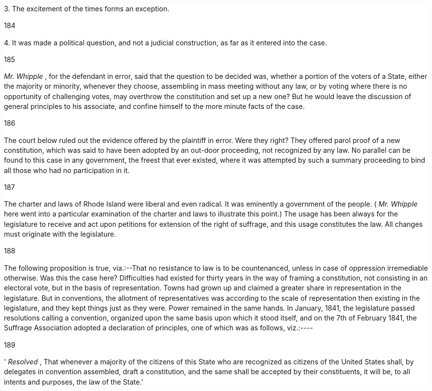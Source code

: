 3\. The excitement of the times forms an exception.

184

4\. It was made a political question, and not a judicial construction, as far
as it entered into the case.

185

_Mr. Whipple_ , for the defendant in error, said that the question to be
decided was, whether a portion of the voters of a State, either the majority
or minority, whenever they choose, assembling in mass meeting without any law,
or by voting where there is no opportunity of challenging votes, may overthrow
the constitution and set up a new one? But he would leave the discussion of
general principles to his associate, and confine himself to the more minute
facts of the case.

186

The court below ruled out the evidence offered by the plaintiff in error. Were
they right? They offered parol proof of a new constitution, which was said to
have been adopted by an out-door proceeding, not recognized by any law. No
parallel can be found to this case in any government, the freest that ever
existed, where it was attempted by such a summary proceeding to bind all those
who had no participation in it.

187

The charter and laws of Rhode Island were liberal and even radical. It was
eminently a government of the people. ( _Mr. Whipple_ here went into a
particular examination of the charter and laws to illustrate this point.) The
usage has been always for the legislature to receive and act upon petitions
for extension of the right of suffrage, and this usage constitutes the law.
All changes must originate with the legislature.

188

The following proposition is true, via.:--That no resistance to law is to be
countenanced, unless in case of oppression irremediable otherwise. Was this
the case here? Difficulties had existed for thirty years in the way of framing
a constitution, not consisting in an electoral vote, but in the basis of
representation. Towns had grown up and claimed a greater share in
representation in the legislature. But in conventions, the allotment of
representatives was according to the scale of representation then existing in
the legislature, and they kept things just as they were. Power remained in the
same hands. In January, 1841, the legislature passed resolutions calling a
convention, organized upon the same basis upon which it stood itself, and on
the 7th of February 1841, the Suffrage Association adopted a declaration of
principles, one of which was as follows, viz.:----

189

' _Resolved_ , That whenever a majority of the citizens of this State who are
recognized as citizens of the United States shall, by delegates in convention
assembled, draft a constitution, and the same shall be accepted by their
constituents, it will be, to all intents and purposes, the law of the State.'
